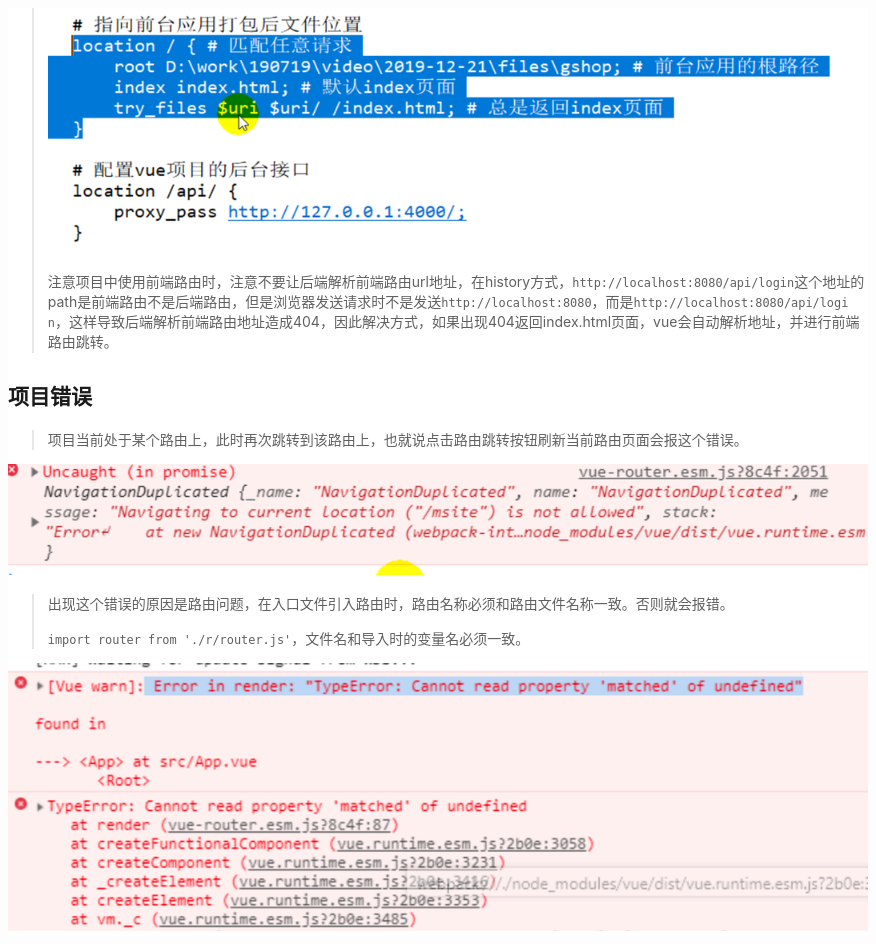 > ![image-20210408182449112](media/vue项目/image-20210408182449112.png)
>
> 注意项目中使用前端路由时，注意不要让后端解析前端路由url地址，在history方式，`http://localhost:8080/api/login`这个地址的path是前端路由不是后端路由，但是浏览器发送请求时不是发送`http://localhost:8080`，而是`http://localhost:8080/api/login`，这样导致后端解析前端路由地址造成404，因此解决方式，如果出现404返回index.html页面，vue会自动解析地址，并进行前端路由跳转。

## 项目错误

> 项目当前处于某个路由上，此时再次跳转到该路由上，也就说点击路由跳转按钮刷新当前路由页面会报这个错误。

![image-20210329175418396](media/vue项目/image-20210329175418396.png)

> 出现这个错误的原因是路由问题，在入口文件引入路由时，路由名称必须和路由文件名称一致。否则就会报错。
>
> `import router from './r/router.js'`，文件名和导入时的变量名必须一致。

![image-20210330103455763](media/vue项目/image-20210330103455763.png)

